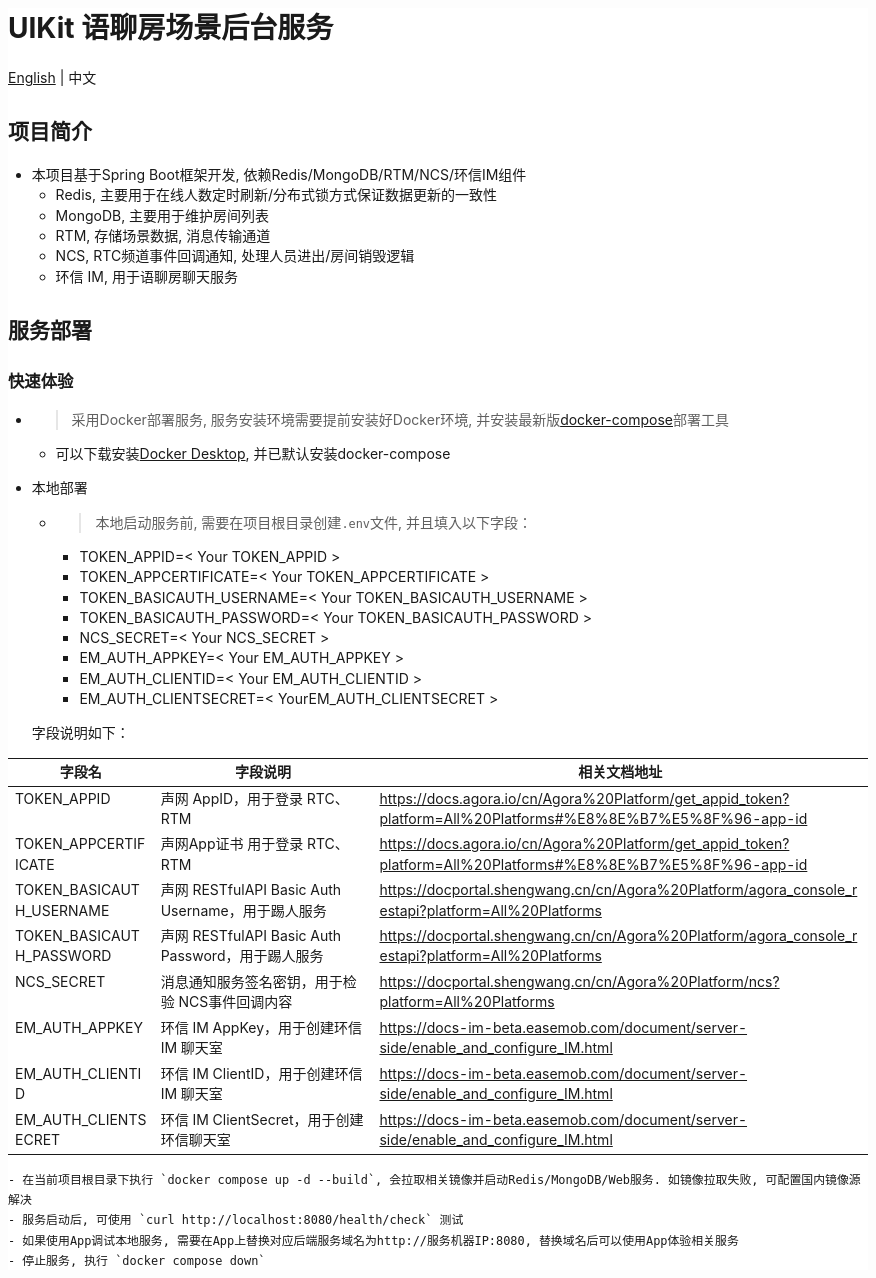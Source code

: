 # UIKit 语聊房场景后台服务

[English](README.md) | 中文

## 项目简介

- 本项目基于Spring Boot框架开发, 依赖Redis/MongoDB/RTM/NCS/环信IM组件
    - Redis, 主要用于在线人数定时刷新/分布式锁方式保证数据更新的一致性
    - MongoDB, 主要用于维护房间列表
    - RTM, 存储场景数据, 消息传输通道
    - NCS, RTC频道事件回调通知, 处理人员进出/房间销毁逻辑
    - 环信 IM, 用于语聊房聊天服务

## 服务部署

### 快速体验

- > 采用Docker部署服务, 服务安装环境需要提前安装好Docker环境, 并安装最新版[docker-compose](https://docs.docker.com/compose/)部署工具
    - 可以下载安装[Docker Desktop](https://www.docker.com/products/docker-desktop/), 并已默认安装docker-compose
- 本地部署
    - > 本地启动服务前, 需要在项目根目录创建`.env`文件, 并且填入以下字段：
        - TOKEN_APPID=< Your TOKEN_APPID >
        - TOKEN_APPCERTIFICATE=< Your TOKEN_APPCERTIFICATE >
        - TOKEN_BASICAUTH_USERNAME=< Your TOKEN_BASICAUTH_USERNAME >
        - TOKEN_BASICAUTH_PASSWORD=< Your TOKEN_BASICAUTH_PASSWORD >
        - NCS_SECRET=< Your NCS_SECRET >
        - EM_AUTH_APPKEY=< Your EM_AUTH_APPKEY >
        - EM_AUTH_CLIENTID=< Your EM_AUTH_CLIENTID >
        - EM_AUTH_CLIENTSECRET=< YourEM_AUTH_CLIENTSECRET >
    
    字段说明如下：

| 字段名 | 字段说明                                     | 相关文档地址 | 
|--|------------------------------------------|-|
| TOKEN_APPID | 声网 AppID，用于登录 RTC、RTM                    |https://docs.agora.io/cn/Agora%20Platform/get_appid_token?platform=All%20Platforms#%E8%8E%B7%E5%8F%96-app-id|
| TOKEN_APPCERTIFICATE | 声网App证书 用于登录 RTC、RTM                     |https://docs.agora.io/cn/Agora%20Platform/get_appid_token?platform=All%20Platforms#%E8%8E%B7%E5%8F%96-app-id |
| TOKEN_BASICAUTH_USERNAME | 声网 RESTfulAPI Basic Auth Username，用于踢人服务 |https://docportal.shengwang.cn/cn/Agora%20Platform/agora_console_restapi?platform=All%20Platforms |
| TOKEN_BASICAUTH_PASSWORD | 声网 RESTfulAPI Basic Auth Password，用于踢人服务 |https://docportal.shengwang.cn/cn/Agora%20Platform/agora_console_restapi?platform=All%20Platforms |
| NCS_SECRET | 消息通知服务签名密钥，用于检验 NCS事件回调内容                |https://docportal.shengwang.cn/cn/Agora%20Platform/ncs?platform=All%20Platforms |
| EM_AUTH_APPKEY | 环信 IM AppKey，用于创建环信 IM 聊天室               |https://docs-im-beta.easemob.com/document/server-side/enable_and_configure_IM.html |
| EM_AUTH_CLIENTID | 环信 IM ClientID，用于创建环信 IM 聊天室             |https://docs-im-beta.easemob.com/document/server-side/enable_and_configure_IM.html |
| EM_AUTH_CLIENTSECRET | 环信 IM ClientSecret，用于创建环信聊天室             |https://docs-im-beta.easemob.com/document/server-side/enable_and_configure_IM.html | 

    - 在当前项目根目录下执行 `docker compose up -d --build`, 会拉取相关镜像并启动Redis/MongoDB/Web服务. 如镜像拉取失败, 可配置国内镜像源解决
    - 服务启动后, 可使用 `curl http://localhost:8080/health/check` 测试
    - 如果使用App调试本地服务, 需要在App上替换对应后端服务域名为http://服务机器IP:8080, 替换域名后可以使用App体验相关服务
    - 停止服务, 执行 `docker compose down`
